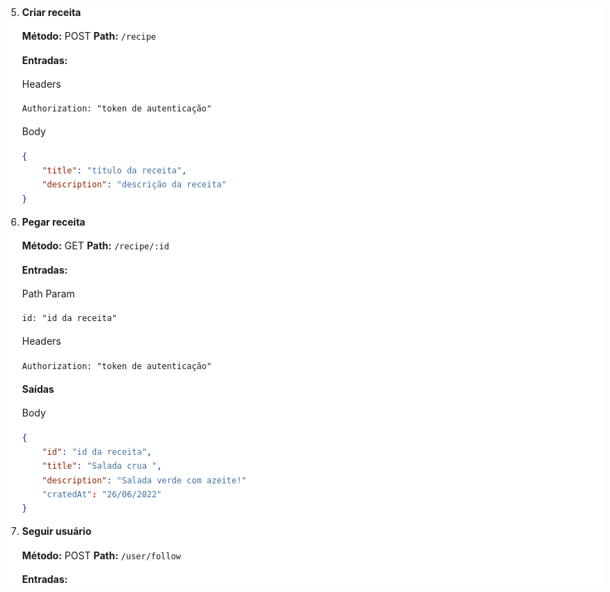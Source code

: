 5. **Criar receita**

    **Método:** POST
    **Path:** `/recipe`

    **Entradas:**

    Headers

    ```
    Authorization: "token de autenticação"
    ```

    Body

    ```json
    {
    	"title": "título da receita",
    	"description": "descrição da receita"
    }
    ```

6. **Pegar receita**

    **Método:** GET
    **Path:** `/recipe/:id`

    **Entradas:**

    Path Param

    ```
    id: "id da receita"
    ```

    Headers

    ```
    Authorization: "token de autenticação"
    ```

    **Saídas**

    Body

    ```json
    {
    	"id": "id da receita",
    	"title": "Salada crua ",
    	"description": "Salada verde com azeite!"
    	"cratedAt": "26/06/2022"
    }
    ```

7. **Seguir usuário**

    **Método:** POST
    **Path:** `/user/follow`

    **Entradas:**
